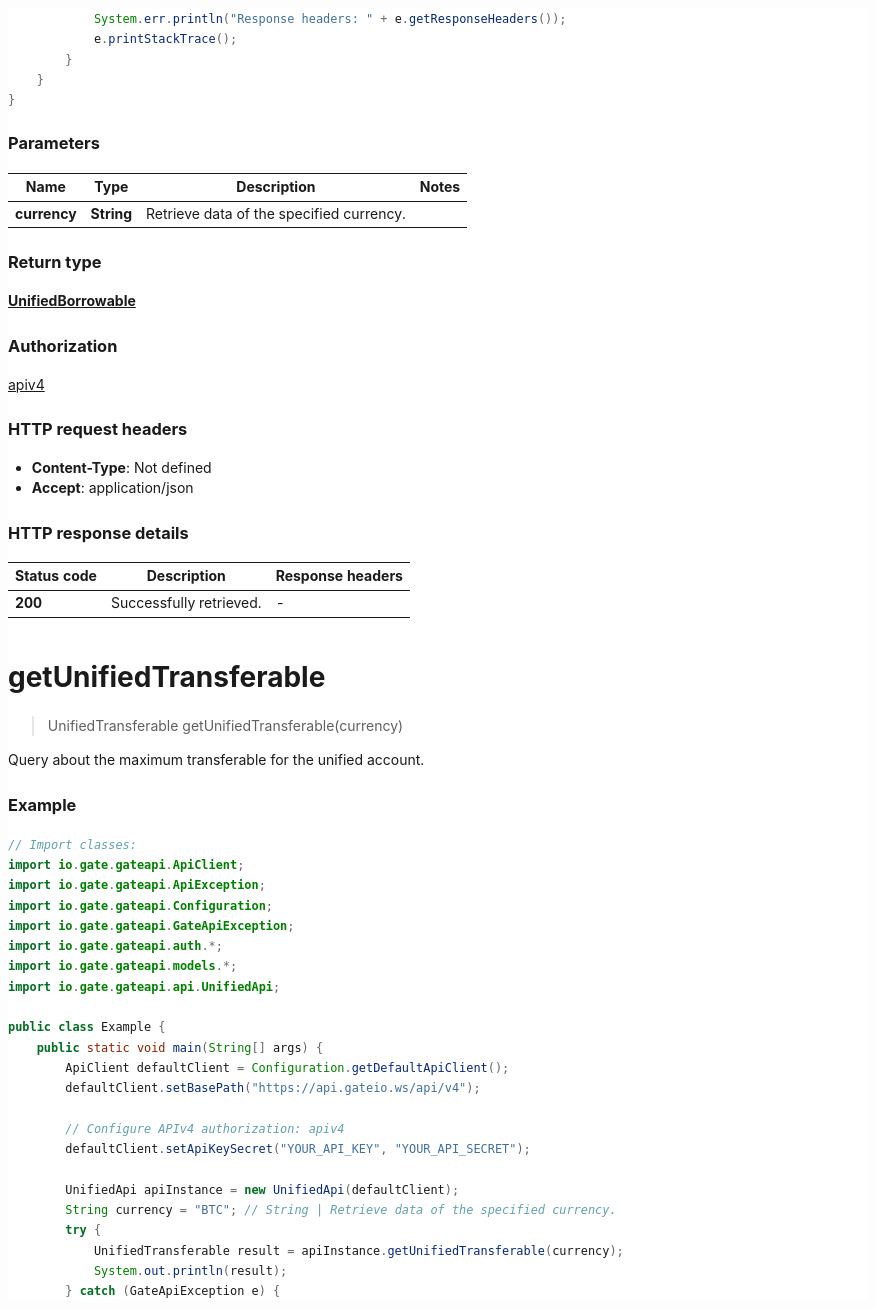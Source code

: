 ```java
            System.err.println("Response headers: " + e.getResponseHeaders());
            e.printStackTrace();
        }
    }
}
```

### Parameters

Name | Type | Description  | Notes
------------- | ------------- | ------------- | -------------
 **currency** | **String**| Retrieve data of the specified currency. |

### Return type

[**UnifiedBorrowable**](UnifiedBorrowable.md)

### Authorization

[apiv4](../README.md#apiv4)

### HTTP request headers

 - **Content-Type**: Not defined
 - **Accept**: application/json

### HTTP response details
| Status code | Description | Response headers |
|-------------|-------------|------------------|
**200** | Successfully retrieved. |  -  |

<a name="getUnifiedTransferable"></a>
# **getUnifiedTransferable**
> UnifiedTransferable getUnifiedTransferable(currency)

Query about the maximum transferable for the unified account.

### Example

```java
// Import classes:
import io.gate.gateapi.ApiClient;
import io.gate.gateapi.ApiException;
import io.gate.gateapi.Configuration;
import io.gate.gateapi.GateApiException;
import io.gate.gateapi.auth.*;
import io.gate.gateapi.models.*;
import io.gate.gateapi.api.UnifiedApi;

public class Example {
    public static void main(String[] args) {
        ApiClient defaultClient = Configuration.getDefaultApiClient();
        defaultClient.setBasePath("https://api.gateio.ws/api/v4");
        
        // Configure APIv4 authorization: apiv4
        defaultClient.setApiKeySecret("YOUR_API_KEY", "YOUR_API_SECRET");

        UnifiedApi apiInstance = new UnifiedApi(defaultClient);
        String currency = "BTC"; // String | Retrieve data of the specified currency.
        try {
            UnifiedTransferable result = apiInstance.getUnifiedTransferable(currency);
            System.out.println(result);
        } catch (GateApiException e) {
```
